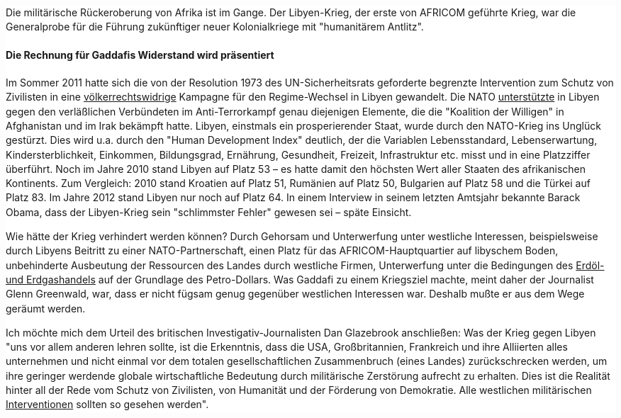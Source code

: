 Die militärische Rückeroberung von Afrika ist im Gange. Der Libyen-Krieg, der erste von AFRICOM geführte Krieg, war die Generalprobe für die Führung zukünftiger neuer Kolonialkriege mit "humanitärem Antlitz".

#### Die Rechnung für Gaddafis Widerstand wird präsentiert

Im Sommer 2011 hatte sich die von der Resolution 1973 des UN-Sicherheitsrats geforderte begrenzte Intervention zum Schutz von Zivilisten in eine [völkerrechtswidrige](https://www.globalresearch.ca/the-cia-s-libya-rebels-the-same-terrorists-who-killed-us-nato-troops-in-iraq/23949 "The CIA's Libya Rebels: The Same Terrorists who Killed US, NATO Troops in Iraq") Kampagne für den Regime-Wechsel in Libyen gewandelt. Die NATO [unterstützte](https://www.theatlantic.com/international/archive/2016/04/obamas-worst-mistake-libya/478461/ "The Legacy of Obama's 'Worst Mistake'") in Libyen gegen den verläßlichen Verbündeten im Anti-Terrorkampf genau diejenigen Elemente, die die "Koalition der Willigen" in Afghanistan und im Irak bekämpft hatte. Libyen, einstmals ein prosperierender Staat, wurde durch den NATO-Krieg ins Unglück gestürzt. Dies wird u.a. durch den "Human Development Index" deutlich, der die Variablen Lebensstandard, Lebenserwartung, Kindersterblichkeit, Einkommen, Bildungsgrad, Ernährung, Gesundheit, Freizeit, Infrastruktur etc. misst und in eine Platzziffer überführt. Noch im Jahre 2010 stand Libyen auf Platz 53 – es hatte damit den höchsten Wert aller Staaten des afrikanischen Kontinents. Zum Vergleich: 2010 stand Kroatien auf Platz 51, Rumänien auf Platz 50, Bulgarien auf Platz 58 und die Türkei auf Platz 83. Im Jahre 2012 stand Libyen nur noch auf Platz 64. In einem Interview in seinem letzten Amtsjahr bekannte Barack Obama, dass der Libyen-Krieg sein "schlimmster Fehler" gewesen sei – späte Einsicht.

Wie hätte der Krieg verhindert werden können? Durch Gehorsam und Unterwerfung unter westliche Interessen, beispielsweise durch Libyens Beitritt zu einer NATO-Partnerschaft, einen Platz für das AFRICOM-Hauptquartier auf libyschem Boden, unbehinderte Ausbeutung der Ressourcen des Landes durch westliche Firmen, Unterwerfung unter die Bedingungen des [Erdöl- und Erdgashandels](https://www.salon.com/2011/06/11/libya_9/ "https://www.salon.com/2011/06/11/libya_9/") auf der Grundlage des Petro-Dollars. Was Gaddafi zu einem Kriegsziel machte, meint daher der Journalist Glenn Greenwald, war, dass er nicht fügsam genug gegenüber westlichen Interessen war. Deshalb mußte er aus dem Wege geräumt werden.

Ich möchte mich dem Urteil des britischen Investigativ-Journalisten Dan Glazebrook anschließen: Was der Krieg gegen Libyen "uns vor allem anderen lehren sollte, ist die Erkenntnis, dass die USA, Großbritannien, Frankreich und ihre Alliierten alles unternehmen und nicht einmal vor dem totalen gesellschaftlichen Zusammenbruch (eines Landes) zurückschrecken werden, um ihre geringer werdende globale wirtschaftliche Bedeutung durch militärische Zerstörung aufrecht zu erhalten. Dies ist die Realität hinter all der Rede vom Schutz von Zivilisten, von Humanität und der Förderung von Demokratie. Alle westlichen militärischen [Interventionen](https://www.counterpunch.org/2014/11/12/the-lessons-of-libya/ "The Lessons of Libya") sollten so gesehen werden".

